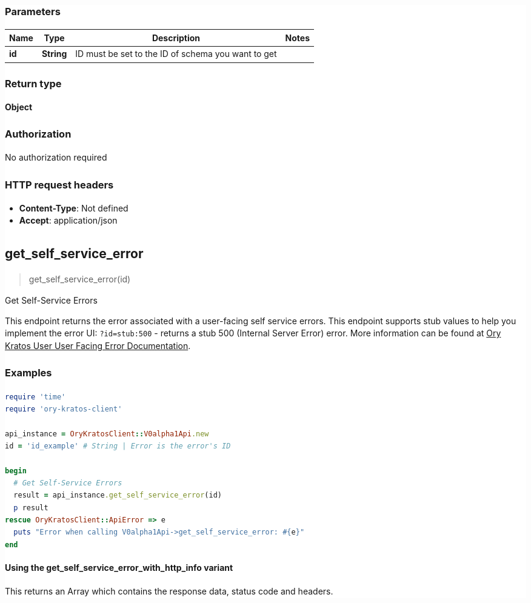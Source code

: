 ### Parameters

| Name | Type | Description | Notes |
| ---- | ---- | ----------- | ----- |
| **id** | **String** | ID must be set to the ID of schema you want to get |  |

### Return type

**Object**

### Authorization

No authorization required

### HTTP request headers

- **Content-Type**: Not defined
- **Accept**: application/json


## get_self_service_error

> <SelfServiceError> get_self_service_error(id)

Get Self-Service Errors

This endpoint returns the error associated with a user-facing self service errors.  This endpoint supports stub values to help you implement the error UI:  `?id=stub:500` - returns a stub 500 (Internal Server Error) error.  More information can be found at [Ory Kratos User User Facing Error Documentation](https://www.ory.sh/docs/kratos/self-service/flows/user-facing-errors).

### Examples

```ruby
require 'time'
require 'ory-kratos-client'

api_instance = OryKratosClient::V0alpha1Api.new
id = 'id_example' # String | Error is the error's ID

begin
  # Get Self-Service Errors
  result = api_instance.get_self_service_error(id)
  p result
rescue OryKratosClient::ApiError => e
  puts "Error when calling V0alpha1Api->get_self_service_error: #{e}"
end
```

#### Using the get_self_service_error_with_http_info variant

This returns an Array which contains the response data, status code and headers.
